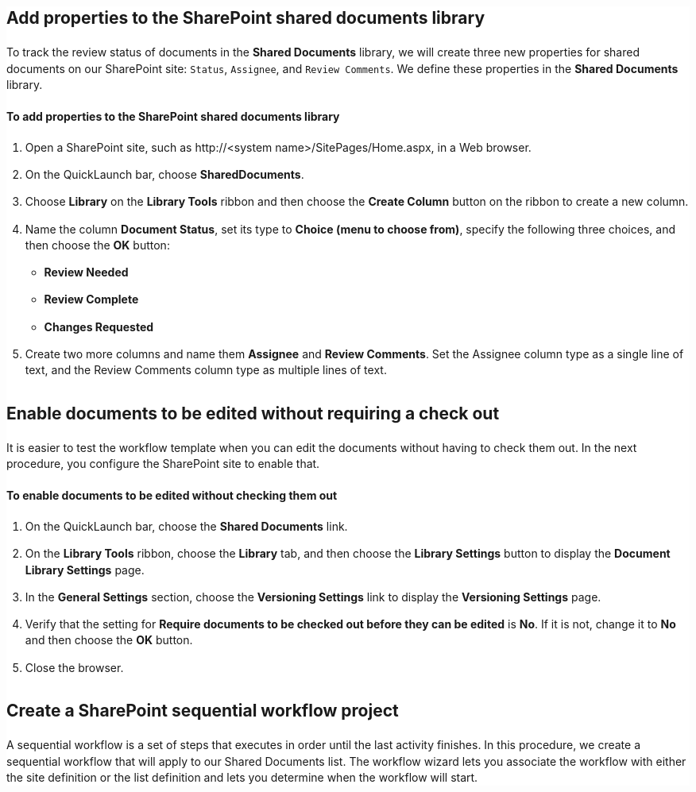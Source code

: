 ## Add properties to the SharePoint shared documents library
 To track the review status of documents in the **Shared Documents** library, we will create three new properties for shared documents on our SharePoint site: `Status`, `Assignee`, and `Review Comments`. We define these properties in the **Shared Documents** library.

#### To add properties to the SharePoint shared documents library

1. Open a SharePoint site, such as http://\<system name>/SitePages/Home.aspx, in a Web browser.

2. On the QuickLaunch bar, choose **SharedDocuments**.

3. Choose **Library** on the **Library Tools** ribbon and then choose the **Create Column** button on the ribbon to create a new column.

4. Name the column **Document Status**, set its type to **Choice (menu to choose from)**, specify the following three choices, and then choose the **OK** button:

    - **Review Needed**

    - **Review Complete**

    - **Changes Requested**

5. Create two more columns and name them **Assignee** and **Review Comments**. Set the Assignee column type as a single line of text, and the Review Comments column type as multiple lines of text.

## Enable documents to be edited without requiring a check out
 It is easier to test the workflow template when you can edit the documents without having to check them out. In the next procedure, you configure the SharePoint site to enable that.

#### To enable documents to be edited without checking them out

1. On the QuickLaunch bar, choose the **Shared Documents** link.

2. On the **Library Tools** ribbon, choose the **Library** tab, and then choose the **Library Settings** button to display the **Document Library Settings** page.

3. In the **General Settings** section, choose the **Versioning Settings** link to display the **Versioning Settings** page.

4. Verify that the setting for **Require documents to be checked out before they can be edited** is **No**. If it is not, change it to **No** and then choose the **OK** button.

5. Close the browser.

## Create a SharePoint sequential workflow project
 A sequential workflow is a set of steps that executes in order until the last activity finishes. In this procedure, we create a sequential workflow that will apply to our Shared Documents list. The workflow wizard lets you associate the workflow with either the site definition or the list definition and lets you determine when the workflow will start.
